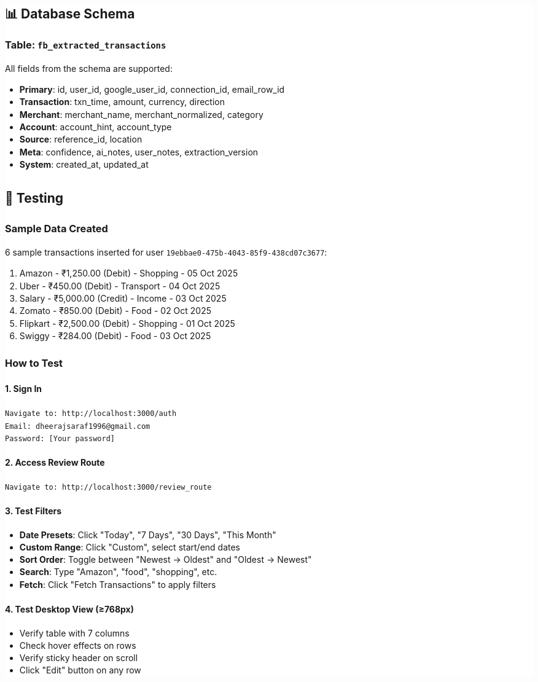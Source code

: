 ## 📊 Database Schema

### Table: `fb_extracted_transactions`
All fields from the schema are supported:
- **Primary**: id, user_id, google_user_id, connection_id, email_row_id
- **Transaction**: txn_time, amount, currency, direction
- **Merchant**: merchant_name, merchant_normalized, category
- **Account**: account_hint, account_type
- **Source**: reference_id, location
- **Meta**: confidence, ai_notes, user_notes, extraction_version
- **System**: created_at, updated_at

## 🧪 Testing

### Sample Data Created
6 sample transactions inserted for user `19ebbae0-475b-4043-85f9-438cd07c3677`:
1. Amazon - ₹1,250.00 (Debit) - Shopping - 05 Oct 2025
2. Uber - ₹450.00 (Debit) - Transport - 04 Oct 2025
3. Salary - ₹5,000.00 (Credit) - Income - 03 Oct 2025
4. Zomato - ₹850.00 (Debit) - Food - 02 Oct 2025
5. Flipkart - ₹2,500.00 (Debit) - Shopping - 01 Oct 2025
6. Swiggy - ₹284.00 (Debit) - Food - 03 Oct 2025

### How to Test

#### 1. Sign In
```
Navigate to: http://localhost:3000/auth
Email: dheerajsaraf1996@gmail.com
Password: [Your password]
```

#### 2. Access Review Route
```
Navigate to: http://localhost:3000/review_route
```

#### 3. Test Filters
- **Date Presets**: Click "Today", "7 Days", "30 Days", "This Month"
- **Custom Range**: Click "Custom", select start/end dates
- **Sort Order**: Toggle between "Newest → Oldest" and "Oldest → Newest"
- **Search**: Type "Amazon", "food", "shopping", etc.
- **Fetch**: Click "Fetch Transactions" to apply filters

#### 4. Test Desktop View (≥768px)
- Verify table with 7 columns
- Check hover effects on rows
- Verify sticky header on scroll
- Click "Edit" button on any row
